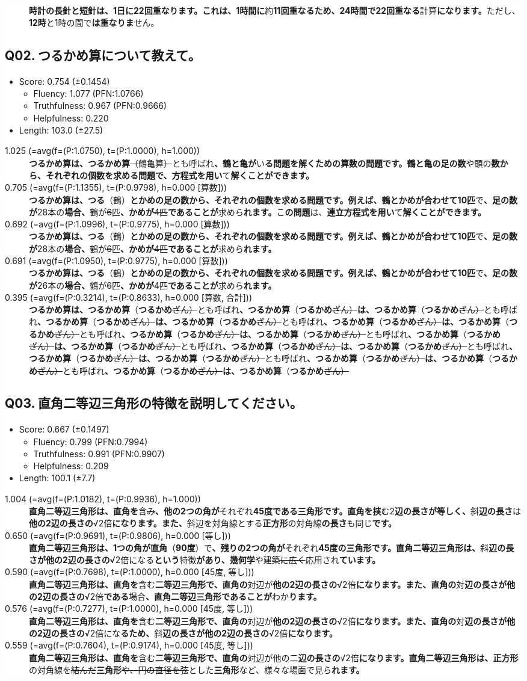 <dd><b>時計の長針と短針は、1日に22回重なります。これは、1時間に</b>約<b>11回重なるため、24時間で22回重なる</b>計算<b>になります。</b>ただし、<b>12時</b>と1時の間で<b>は重なりま</b>せん。</dd>
</dl>

## <a name="Q02"></a>Q02. つるかめ算について教えて。

- Score: 0.754 (±0.1454)
  - Fluency: 1.077 (PFN:1.0766)
  - Truthfulness: 0.967 (PFN:0.9666)
  - Helpfulness: 0.220
- Length: 103.0 (±27.5)

<dl>
<dt>1.025 (=avg(f=(P:1.0750), t=(P:1.0000), h=1.000))</dt>
<dd><b>つるかめ算は、つるかめ算</b><s>（</s>鶴亀算<s>）</s>とも呼ばれ<b>、鶴と亀が</b>い<b>る問題を解くための算数の問題です。鶴と亀の足の数</b>や頭の<b>数から、それぞれの個数を求める問題で、方程式を用い</b>て<b>解くことができます。</b></dd>
<dt>0.705 (=avg(f=(P:1.1355), t=(P:0.9798), h=0.000 [算数]))</dt>
<dd><b>つるかめ算は、つる</b>（鶴）<b>とかめの足の数から、それぞれの個数を求める問題です。例えば、鶴とかめが合わせて10匹</b>で<b>、足の数が</b>28本の<b>場合、</b>鶴が<s>6</s>匹<b>、かめが</b><s>4匹</s><b>であることが</b>求めら<b>れます。</b>こ<b>の問題</b>は、<b>連立方程式を用い</b>て<b>解くことができます。</b></dd>
<dt>0.692 (=avg(f=(P:1.0996), t=(P:0.9775), h=0.000 [算数]))</dt>
<dd><b>つるかめ算は、つる</b>（鶴）<b>とかめの足の数から、それぞれの個数を求める問題です。例えば、鶴とかめが合わせて10匹</b>で<b>、足の数が</b>28本の<b>場合、</b>鶴が<s>6</s>匹<b>、かめが</b><s>4匹</s><b>であることが</b>求めら<b>れます。</b></dd>
<dt>0.691 (=avg(f=(P:1.0950), t=(P:0.9775), h=0.000 [算数]))</dt>
<dd><b>つるかめ算は、つる</b>（鶴）<b>とかめの足の数から、それぞれの個数を求める問題です。例えば、鶴とかめが合わせて10匹</b>で<b>、足の数が</b>26本の<b>場合、</b>鶴が<s>6</s>匹<b>、かめが</b><s>4匹</s><b>であることが</b>求めら<b>れます。</b></dd>
<dt>0.395 (=avg(f=(P:0.3214), t=(P:0.8633), h=0.000 [算数, 合計]))</dt>
<dd><b>つるかめ算は、つるかめ算</b>（<b>つるかめ</b><s>ざん）</s>とも呼ばれ<b>、つるかめ算</b>（<b>つるかめ</b><s>ざん）</s><b>は、つるかめ算</b>（<b>つるかめ</b><s>ざん）</s>とも呼ばれ<b>、つるかめ算</b>（<b>つるかめ</b><s>ざん）</s><b>は、つるかめ算</b>（<b>つるかめ</b><s>ざん）</s>とも呼ばれ<b>、つるかめ算</b>（<b>つるかめ</b><s>ざん）</s><b>は、つるかめ算</b>（<b>つるかめ</b><s>ざん）</s>とも呼ばれ<b>、つるかめ算</b>（<b>つるかめ</b><s>ざん）</s><b>は、つるかめ算</b>（<b>つるかめ</b><s>ざん）</s>とも呼ばれ<b>、つるかめ算</b>（<b>つるかめ</b><s>ざん）</s><b>は、つるかめ算</b>（<b>つるかめ</b><s>ざん）</s>とも呼ばれ<b>、つるかめ算</b>（<b>つるかめ</b><s>ざん）</s><b>は、つるかめ算</b>（<b>つるかめ</b><s>ざん）</s>とも呼ばれ<b>、つるかめ算</b>（<b>つるかめ</b><s>ざん）</s><b>は、つるかめ算</b>（<b>つるかめ</b><s>ざん）</s>とも呼ばれ<b>、つるかめ算</b>（<b>つるかめ</b><s>ざん）</s><b>は、つるかめ算</b>（<b>つるかめ</b><s>ざん）</s>とも呼ばれ<b>、つるかめ算</b>（<b>つるかめ</b><s>ざん）</s><b>は、つるかめ算</b>（<b>つるかめ</b><s>ざん）</s></dd>
</dl>

## <a name="Q03"></a>Q03. 直角二等辺三角形の特徴を説明してください。

- Score: 0.667 (±0.1497)
  - Fluency: 0.799 (PFN:0.7994)
  - Truthfulness: 0.991 (PFN:0.9907)
  - Helpfulness: 0.209
- Length: 100.1 (±7.7)

<dl>
<dt>1.004 (=avg(f=(P:1.0182), t=(P:0.9936), h=1.000))</dt>
<dd><b>直角二等辺三角形は、直角を</b>含<s>み</s><b>、他の2つの角が</b>それぞれ<b>45度である三角形です。直角を挟</b>む2<b>辺の長さが等しく、</b>斜<b>辺の長さ</b>は<b>他の2辺の長さの</b>√2倍<b>になります。また、</b>斜辺を対角線とする<b>正方形</b>の対角線<b>の長さ</b>も同じ<b>です。</b></dd>
<dt>0.650 (=avg(f=(P:0.9691), t=(P:0.9806), h=0.000 [等し]))</dt>
<dd><b>直角二等辺三角形は、1つの角が直角</b>（<b>90度</b>）で<b>、残りの2つの角が</b>それぞれ<b>45度の三角形です。直角二等辺三角形は、</b>斜<b>辺の長さが他の2辺の長さの</b>√2倍になる<b>という</b>特徴<b>があり、幾何学</b>や建築<s>に広く</s>応用され<b>ています。</b></dd>
<dt>0.590 (=avg(f=(P:0.7698), t=(P:1.0000), h=0.000 [45度, 等し]))</dt>
<dd><b>直角二等辺三角形は、直角を</b>含む<b>二等辺三角形で、直角の</b>対辺が<b>他の2辺の長さの</b>√2倍<b>になります。また、直角の</b>対<b>辺の長さが他の2辺の長さの</b>√2倍<b>である</b>場合<b>、直角二等辺三角形であることが</b>わか<b>ります。</b></dd>
<dt>0.576 (=avg(f=(P:0.7277), t=(P:1.0000), h=0.000 [45度, 等し]))</dt>
<dd><b>直角二等辺三角形は、直角を</b>含む<b>二等辺三角形で、直角の</b>対辺が<b>他の2辺の長さの</b>√2倍<b>になります。また、直角の</b>対<b>辺の長さが他の2辺の長さの</b>√2倍にな<b>るため、</b>斜<b>辺の長さが他の2辺の長さの</b>√2倍<b>になります。</b></dd>
<dt>0.559 (=avg(f=(P:0.7604), t=(P:0.9174), h=0.000 [45度, 等し]))</dt>
<dd><b>直角二等辺三角形は、直角を</b>含む<b>二等辺三角形で、直角の</b>対辺が他の二<b>辺の長さの</b>√2倍<b>になります。直角二等辺三角形は、正方形</b>の対角線を<s>結んだ</s><b>三角形</b><s>や、円の直径を弦</s>とした<b>三角形</b>など、様々な場面で見ら<b>れます。</b></dd>
</dl>
